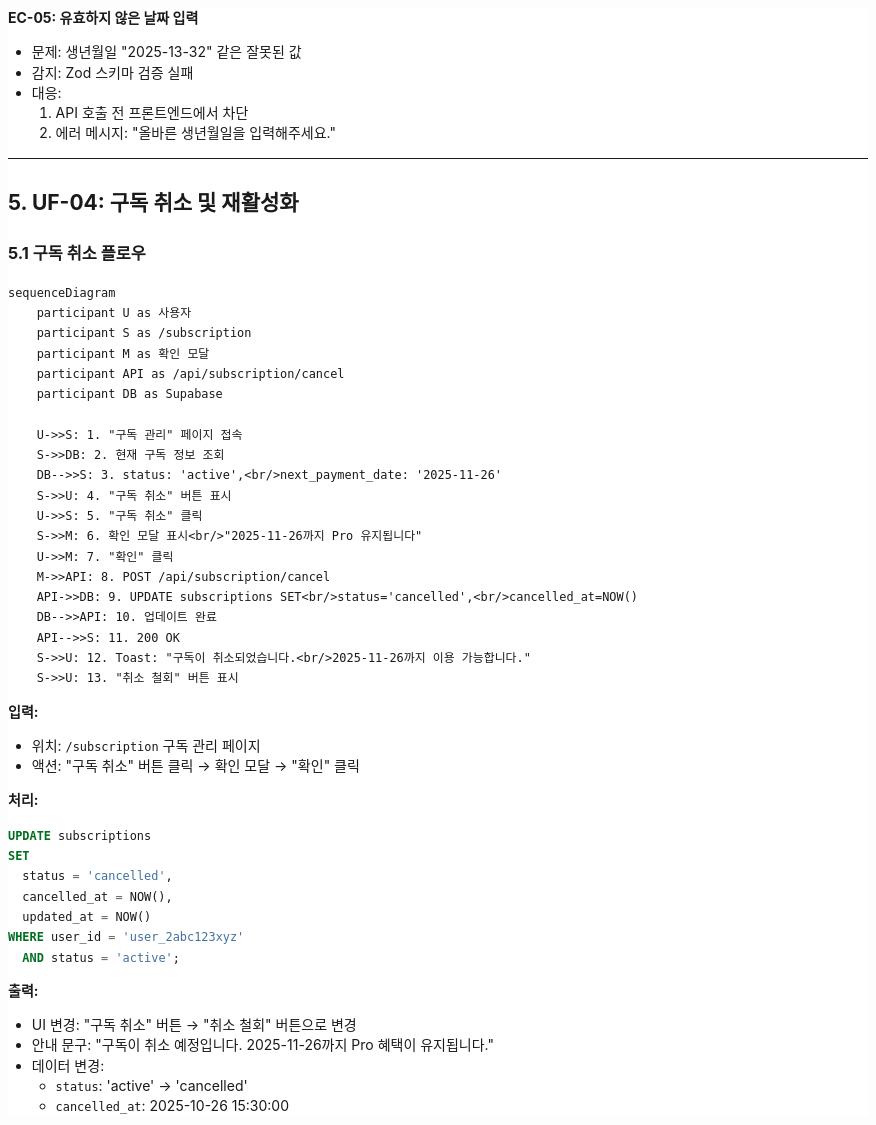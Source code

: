 **EC-05: 유효하지 않은 날짜 입력**
- 문제: 생년월일 "2025-13-32" 같은 잘못된 값
- 감지: Zod 스키마 검증 실패
- 대응:
  1. API 호출 전 프론트엔드에서 차단
  2. 에러 메시지: "올바른 생년월일을 입력해주세요."

---

## 5. UF-04: 구독 취소 및 재활성화

### 5.1 구독 취소 플로우

```mermaid
sequenceDiagram
    participant U as 사용자
    participant S as /subscription
    participant M as 확인 모달
    participant API as /api/subscription/cancel
    participant DB as Supabase

    U->>S: 1. "구독 관리" 페이지 접속
    S->>DB: 2. 현재 구독 정보 조회
    DB-->>S: 3. status: 'active',<br/>next_payment_date: '2025-11-26'
    S->>U: 4. "구독 취소" 버튼 표시
    U->>S: 5. "구독 취소" 클릭
    S->>M: 6. 확인 모달 표시<br/>"2025-11-26까지 Pro 유지됩니다"
    U->>M: 7. "확인" 클릭
    M->>API: 8. POST /api/subscription/cancel
    API->>DB: 9. UPDATE subscriptions SET<br/>status='cancelled',<br/>cancelled_at=NOW()
    DB-->>API: 10. 업데이트 완료
    API-->>S: 11. 200 OK
    S->>U: 12. Toast: "구독이 취소되었습니다.<br/>2025-11-26까지 이용 가능합니다."
    S->>U: 13. "취소 철회" 버튼 표시
```

**입력:**
- 위치: `/subscription` 구독 관리 페이지
- 액션: "구독 취소" 버튼 클릭 → 확인 모달 → "확인" 클릭

**처리:**
```sql
UPDATE subscriptions
SET
  status = 'cancelled',
  cancelled_at = NOW(),
  updated_at = NOW()
WHERE user_id = 'user_2abc123xyz'
  AND status = 'active';
```

**출력:**
- UI 변경: "구독 취소" 버튼 → "취소 철회" 버튼으로 변경
- 안내 문구: "구독이 취소 예정입니다. 2025-11-26까지 Pro 혜택이 유지됩니다."
- 데이터 변경:
  - `status`: 'active' → 'cancelled'
  - `cancelled_at`: 2025-10-26 15:30:00
